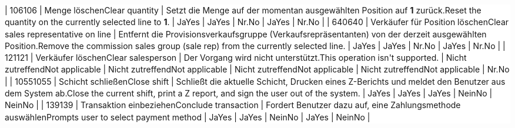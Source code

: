 | <span data-ttu-id="a4b1d-322">106</span><span class="sxs-lookup"><span data-stu-id="a4b1d-322">106</span></span> | <span data-ttu-id="a4b1d-323">Menge löschen</span><span class="sxs-lookup"><span data-stu-id="a4b1d-323">Clear quantity</span></span> | <span data-ttu-id="a4b1d-324">Setzt die Menge auf der momentan ausgewählten Position auf **1** zurück.</span><span class="sxs-lookup"><span data-stu-id="a4b1d-324">Reset the quantity on the currently selected line to **1**.</span></span> | <span data-ttu-id="a4b1d-325">Ja</span><span class="sxs-lookup"><span data-stu-id="a4b1d-325">Yes</span></span> | <span data-ttu-id="a4b1d-326">Ja</span><span class="sxs-lookup"><span data-stu-id="a4b1d-326">Yes</span></span> | <span data-ttu-id="a4b1d-327">Nr.</span><span class="sxs-lookup"><span data-stu-id="a4b1d-327">No</span></span> | <span data-ttu-id="a4b1d-328">Ja</span><span class="sxs-lookup"><span data-stu-id="a4b1d-328">Yes</span></span> | <span data-ttu-id="a4b1d-329">Nr.</span><span class="sxs-lookup"><span data-stu-id="a4b1d-329">No</span></span> |
| <span data-ttu-id="a4b1d-330">640</span><span class="sxs-lookup"><span data-stu-id="a4b1d-330">640</span></span> | <span data-ttu-id="a4b1d-331">Verkäufer für Position löschen</span><span class="sxs-lookup"><span data-stu-id="a4b1d-331">Clear sales representative on line</span></span> | <span data-ttu-id="a4b1d-332">Entfernt die Provisionsverkaufsgruppe (Verkaufsrepräsentanten) von der derzeit ausgewählten Position.</span><span class="sxs-lookup"><span data-stu-id="a4b1d-332">Remove the commission sales group (sale rep) from the currently selected line.</span></span> | <span data-ttu-id="a4b1d-333">Ja</span><span class="sxs-lookup"><span data-stu-id="a4b1d-333">Yes</span></span> | <span data-ttu-id="a4b1d-334">Ja</span><span class="sxs-lookup"><span data-stu-id="a4b1d-334">Yes</span></span> | <span data-ttu-id="a4b1d-335">Nr.</span><span class="sxs-lookup"><span data-stu-id="a4b1d-335">No</span></span> | <span data-ttu-id="a4b1d-336">Ja</span><span class="sxs-lookup"><span data-stu-id="a4b1d-336">Yes</span></span> | <span data-ttu-id="a4b1d-337">Nr.</span><span class="sxs-lookup"><span data-stu-id="a4b1d-337">No</span></span> |
| <span data-ttu-id="a4b1d-338">121</span><span class="sxs-lookup"><span data-stu-id="a4b1d-338">121</span></span> | <span data-ttu-id="a4b1d-339">Verkäufer löschen</span><span class="sxs-lookup"><span data-stu-id="a4b1d-339">Clear salesperson</span></span> | <span data-ttu-id="a4b1d-340">Der Vorgang wird nicht unterstützt.</span><span class="sxs-lookup"><span data-stu-id="a4b1d-340">This operation isn't supported.</span></span> | <span data-ttu-id="a4b1d-341">Nicht zutreffend</span><span class="sxs-lookup"><span data-stu-id="a4b1d-341">Not applicable</span></span> | <span data-ttu-id="a4b1d-342">Nicht zutreffend</span><span class="sxs-lookup"><span data-stu-id="a4b1d-342">Not applicable</span></span> | <span data-ttu-id="a4b1d-343">Nicht zutreffend</span><span class="sxs-lookup"><span data-stu-id="a4b1d-343">Not applicable</span></span> | <span data-ttu-id="a4b1d-344">Nicht zutreffend</span><span class="sxs-lookup"><span data-stu-id="a4b1d-344">Not applicable</span></span> | <span data-ttu-id="a4b1d-345">Nr.</span><span class="sxs-lookup"><span data-stu-id="a4b1d-345">No</span></span> |
| <span data-ttu-id="a4b1d-346">1055</span><span class="sxs-lookup"><span data-stu-id="a4b1d-346">1055</span></span> | <span data-ttu-id="a4b1d-347">Schicht schließen</span><span class="sxs-lookup"><span data-stu-id="a4b1d-347">Close shift</span></span> | <span data-ttu-id="a4b1d-348">Schließt die aktuelle Schicht, Drucken eines Z-Berichts und meldet den Benutzer aus dem System ab.</span><span class="sxs-lookup"><span data-stu-id="a4b1d-348">Close the current shift, print a Z report, and sign the user out of the system.</span></span> | <span data-ttu-id="a4b1d-349">Ja</span><span class="sxs-lookup"><span data-stu-id="a4b1d-349">Yes</span></span> | <span data-ttu-id="a4b1d-350">Ja</span><span class="sxs-lookup"><span data-stu-id="a4b1d-350">Yes</span></span> | <span data-ttu-id="a4b1d-351">Ja</span><span class="sxs-lookup"><span data-stu-id="a4b1d-351">Yes</span></span> | <span data-ttu-id="a4b1d-352">Nein</span><span class="sxs-lookup"><span data-stu-id="a4b1d-352">No</span></span> | <span data-ttu-id="a4b1d-353">Nein</span><span class="sxs-lookup"><span data-stu-id="a4b1d-353">No</span></span> |
| <span data-ttu-id="a4b1d-354">139</span><span class="sxs-lookup"><span data-stu-id="a4b1d-354">139</span></span> | <span data-ttu-id="a4b1d-355">Transaktion einbeziehen</span><span class="sxs-lookup"><span data-stu-id="a4b1d-355">Conclude transaction</span></span> | <span data-ttu-id="a4b1d-356">Fordert Benutzer dazu auf, eine Zahlungsmethode auswählen</span><span class="sxs-lookup"><span data-stu-id="a4b1d-356">Prompts user to select payment method</span></span> | <span data-ttu-id="a4b1d-357">Ja</span><span class="sxs-lookup"><span data-stu-id="a4b1d-357">Yes</span></span> | <span data-ttu-id="a4b1d-358">Ja</span><span class="sxs-lookup"><span data-stu-id="a4b1d-358">Yes</span></span> | <span data-ttu-id="a4b1d-359">Nein</span><span class="sxs-lookup"><span data-stu-id="a4b1d-359">No</span></span> | <span data-ttu-id="a4b1d-360">Ja</span><span class="sxs-lookup"><span data-stu-id="a4b1d-360">Yes</span></span> | <span data-ttu-id="a4b1d-361">Nein</span><span class="sxs-lookup"><span data-stu-id="a4b1d-361">No</span></span> |